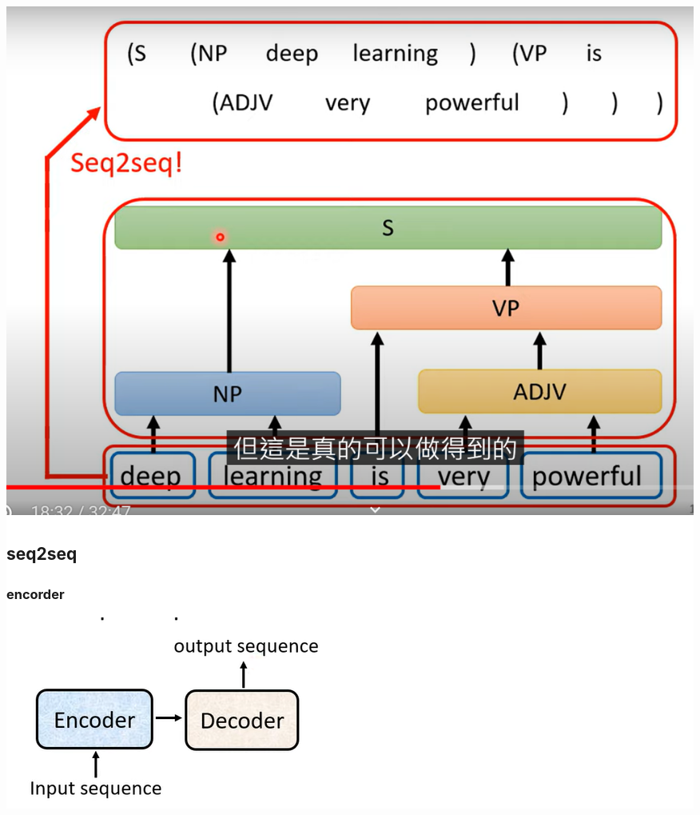 ![Untitled](MachineLearning_source/Untitled%2043.png)

## seq2seq

### encorder

![Untitled](MachineLearning_source/Untitled%2044.png)
